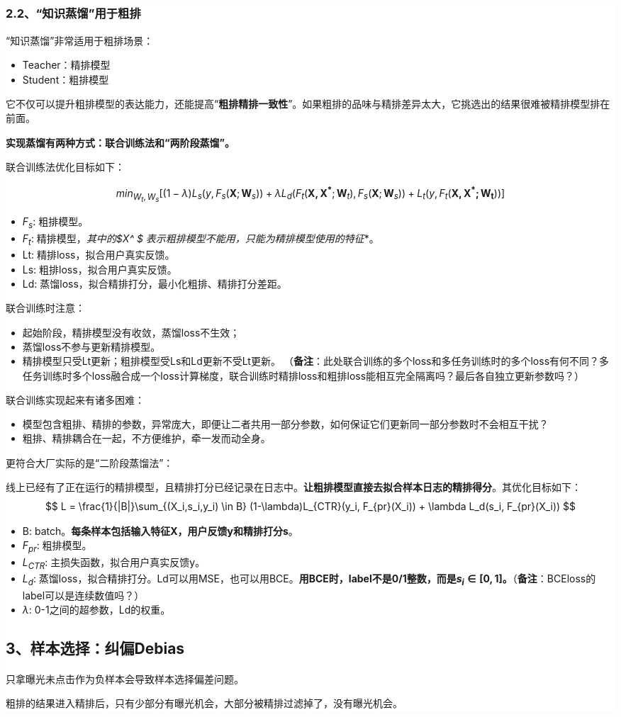 ### 2.2、“知识蒸馏”用于粗排
“知识蒸馏”非常适用于粗排场景：
- Teacher：精排模型
- Student：粗排模型

它不仅可以提升粗排模型的表达能力，还能提高“**粗排精排一致性**”。如果粗排的品味与精排差异太大，它挑选出的结果很难被精排模型排在前面。

**实现蒸馏有两种方式：联合训练法和“两阶段蒸馏”。**

联合训练法优化目标如下：

$$
min_{W_t,W_s} \Big[
(1 - \lambda) L_s(y, F_s(\pmb X; \pmb W_s)) +
\lambda L_d(F_t(\pmb {X,X^*}; \pmb W_t), F_s(\pmb X; \pmb W_s)) + 
L_t(y, F_t(\pmb{X,X^*;W_t}))
\Big]
$$
- $F_s$: 粗排模型。
- $F_t$: 精排模型，**其中的$X^* $ 表示粗排模型不能用，只能为精排模型使用的特征**。
- Lt: 精排loss，拟合用户真实反馈。
- Ls: 粗排loss，拟合用户真实反馈。
- Ld: 蒸馏loss，拟合精排打分，最小化粗排、精排打分差距。

联合训练时注意：
- 起始阶段，精排模型没有收敛，蒸馏loss不生效；
- 蒸馏loss不参与更新精排模型。
- 精排模型只受Lt更新；粗排模型受Ls和Ld更新不受Lt更新。
（**备注**：此处联合训练的多个loss和多任务训练时的多个loss有何不同？多任务训练时多个loss融合成一个loss计算梯度，联合训练时精排loss和粗排loss能相互完全隔离吗？最后各自独立更新参数吗？）

联合训练实现起来有诸多困难：
- 模型包含粗排、精排的参数，异常庞大，即便让二者共用一部分参数，如何保证它们更新同一部分参数时不会相互干扰？
- 粗排、精排耦合在一起，不方便维护，牵一发而动全身。

更符合大厂实际的是“二阶段蒸馏法”：

线上已经有了正在运行的精排模型，且精排打分已经记录在日志中。**让粗排模型直接去拟合样本日志的精排得分**。其优化目标如下：
$$
L = \frac{1}{|B|}\sum_{(X_i,s_i,y_i) \in B} 
(1-\lambda)L_{CTR}(y_i, F_{pr}(X_i)) + 
\lambda L_d(s_i, F_{pr}(X_i))
$$
- B: batch。**每条样本包括输入特征X，用户反馈y和精排打分s**。
- $F_{pr}$: 粗排模型。
- $L_{CTR}$: 主损失函数，拟合用户真实反馈y。
- $L_d$: 蒸馏loss，拟合精排打分。Ld可以用MSE，也可以用BCE。**用BCE时，label不是0/1整数，而是$s_i \in[0,1]$。**（**备注**：BCEloss的label可以是连续数值吗？）
- $\lambda$: 0-1之间的超参数，Ld的权重。

## 3、样本选择：纠偏Debias
只拿曝光未点击作为负样本会导致样本选择偏差问题。

粗排的结果进入精排后，只有少部分有曝光机会，大部分被精排过滤掉了，没有曝光机会。
